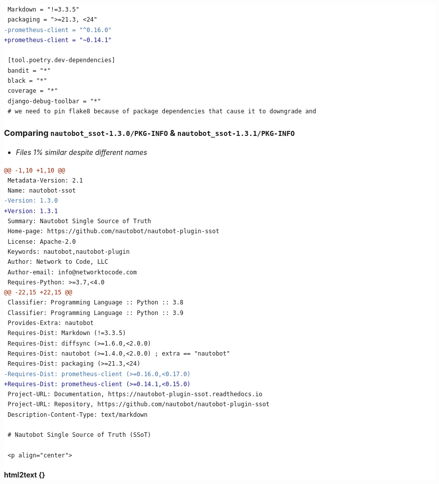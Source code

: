 ```diff
 Markdown = "!=3.3.5"
 packaging = ">=21.3, <24"
-prometheus-client = "^0.16.0"
+prometheus-client = "~0.14.1"
 
 [tool.poetry.dev-dependencies]
 bandit = "*"
 black = "*"
 coverage = "*"
 django-debug-toolbar = "*"
 # we need to pin flake8 because of package dependencies that cause it to downgrade and
```

### Comparing `nautobot_ssot-1.3.0/PKG-INFO` & `nautobot_ssot-1.3.1/PKG-INFO`

 * *Files 1% similar despite different names*

```diff
@@ -1,10 +1,10 @@
 Metadata-Version: 2.1
 Name: nautobot-ssot
-Version: 1.3.0
+Version: 1.3.1
 Summary: Nautobot Single Source of Truth
 Home-page: https://github.com/nautobot/nautobot-plugin-ssot
 License: Apache-2.0
 Keywords: nautobot,nautobot-plugin
 Author: Network to Code, LLC
 Author-email: info@networktocode.com
 Requires-Python: >=3.7,<4.0
@@ -22,15 +22,15 @@
 Classifier: Programming Language :: Python :: 3.8
 Classifier: Programming Language :: Python :: 3.9
 Provides-Extra: nautobot
 Requires-Dist: Markdown (!=3.3.5)
 Requires-Dist: diffsync (>=1.6.0,<2.0.0)
 Requires-Dist: nautobot (>=1.4.0,<2.0.0) ; extra == "nautobot"
 Requires-Dist: packaging (>=21.3,<24)
-Requires-Dist: prometheus-client (>=0.16.0,<0.17.0)
+Requires-Dist: prometheus-client (>=0.14.1,<0.15.0)
 Project-URL: Documentation, https://nautobot-plugin-ssot.readthedocs.io
 Project-URL: Repository, https://github.com/nautobot/nautobot-plugin-ssot
 Description-Content-Type: text/markdown
 
 # Nautobot Single Source of Truth (SSoT)
 
 <p align="center">
```

#### html2text {}
